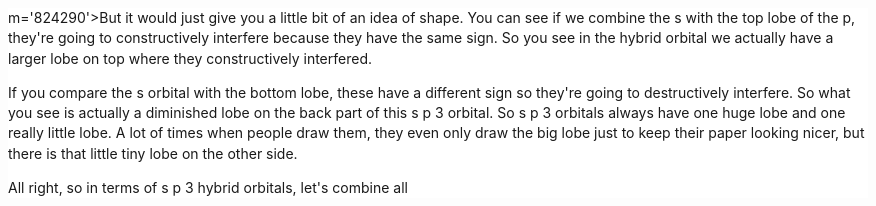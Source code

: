   m='824290'>But</span> <span m='824520'>it</span> <span m='824590'>would</span> <span
  m='824700'>just</span> <span m='824900'>give</span> <span m='825040'>you</span>
  <span m='825120'>a</span> <span m='825180'>little</span> <span m='825440'>bit</span>
  <span m='825530'>of</span> <span m='825610'>an</span> <span m='825690'>idea</span>
  <span m='825810'>of</span> <span m='825970'>shape.</span> <span m='826580'>You</span>
  <span m='826710'>can</span> <span m='826900'>see</span> <span m='827130'>if</span>
  <span m='827250'>we</span> <span m='827380'>combine</span> <span m='827520'>the</span>
  <span m='827690'>s</span> <span m='828200'>with</span> <span m='828370'>the</span>
  <span m='828480'>top</span> <span m='828890'>lobe</span> <span m='829220'>of</span>
  <span m='829305'>the</span> <span m='829390'>p,</span> <span m='830050'>they're</span>
  <span m='830190'>going</span> <span m='830300'>to</span> <span m='830410'>constructively</span>
  <span m='831350'>interfere</span> <span m='831810'>because</span> <span m='832120'>they</span>
  <span m='832220'>have</span> <span m='832460'>the</span> <span m='832560'>same</span>
  <span m='832870'>sign.</span> <span m='833720'>So</span> <span m='833850'>you</span>
  <span m='833990'>see</span> <span m='834170'>in</span> <span m='834260'>the</span>
  <span m='834340'>hybrid</span> <span m='834780'>orbital</span> <span m='835190'>we</span>
  <span m='835320'>actually</span> <span m='835740'>have</span> <span m='836410'>a</span>
  <span m='837090'>larger</span> <span m='837910'>lobe</span> <span m='838360'>on</span>
  <span m='838600'>top</span> <span m='839000'>where</span> <span m='839130'>they</span>
  <span m='839280'>constructively</span> <span m='840030'>interfered.</span> </p><p><span
  m='841340'>If</span> <span m='841560'>you</span> <span m='841690'>compare</span>
  <span m='842230'>the</span> <span m='842410'>s</span> <span m='842640'>orbital</span>
  <span m='843070'>with</span> <span m='843240'>the</span> <span m='843320'>bottom</span>
  <span m='843740'>lobe,</span> <span m='844050'>these</span> <span m='844250'>have</span>
  <span m='844410'>a</span> <span m='844470'>different</span> <span m='844860'>sign</span>
  <span m='845210'>so</span> <span m='845350'>they're</span> <span m='845500'>going</span>
  <span m='845720'>to</span> <span m='845830'>destructively</span> <span m='846650'>interfere.</span>
  <span m='847580'>So</span> <span m='847770'>what</span> <span m='847980'>you</span>
  <span m='848110'>see</span> <span m='848360'>is</span> <span m='848520'>actually</span>
  <span m='849010'>a</span> <span m='849120'>diminished</span> <span m='849740'>lobe</span>
  <span m='850240'>on</span> <span m='850450'>the</span> <span m='850540'>back</span>
  <span m='850900'>part</span> <span m='851150'>of</span> <span m='851240'>this</span>
  <span m='851460'>s</span> <span m='851710'>p</span> <span m='851900'>3</span> <span
  m='852160'>orbital.</span> <span m='852960'>So</span> <span m='853230'>s</span>
  <span m='853630'>p</span> <span m='853860'>3</span> <span m='854010'>orbitals</span>
  <span m='854260'>always</span> <span m='854620'>have</span> <span m='854850'>one</span>
  <span m='855140'>huge</span> <span m='855550'>lobe</span> <span m='855870'>and</span>
  <span m='856030'>one</span> <span m='856270'>really</span> <span m='856580'>little</span>
  <span m='856740'>lobe.</span> <span m='857410'>A</span> <span m='857570'>lot</span>
  <span m='857770'>of</span> <span m='857860'>times</span> <span m='858120'>when</span>
  <span m='858230'>people</span> <span m='858500'>draw</span> <span m='858820'>them,</span>
  <span m='858960'>they</span> <span m='859060'>even</span> <span m='859370'>only</span>
  <span m='859750'>draw</span> <span m='860140'>the</span> <span m='860250'>big</span>
  <span m='860490'>lobe</span> <span m='861000'>just</span> <span m='861060'>to</span>
  <span m='861120'>keep</span> <span m='861360'>their</span> <span m='861490'>paper</span>
  <span m='861840'>looking</span> <span m='862160'>nicer,</span> <span m='862540'>but</span>
  <span m='862710'>there</span> <span m='862860'>is</span> <span m='863100'>that</span>
  <span m='863320'>little</span> <span m='863560'>tiny</span> <span m='863930'>lobe</span>
  <span m='864250'>on</span> <span m='864370'>the</span> <span m='864460'>other</span>
  <span m='864710'>side.</span> </p><p><span m='867290'>All</span> <span m='867430'>right,</span>
  <span m='867570'>so</span> <span m='867860'>in</span> <span m='868010'>terms</span>
  <span m='868380'>of</span> <span m='868500'>s</span> <span m='868830'>p</span> <span
  m='869010'>3</span> <span m='869300'>hybrid</span> <span m='869670'>orbitals,</span>
  <span m='870000'>let's</span> <span m='870470'>combine</span> <span m='871140'>all</span>
